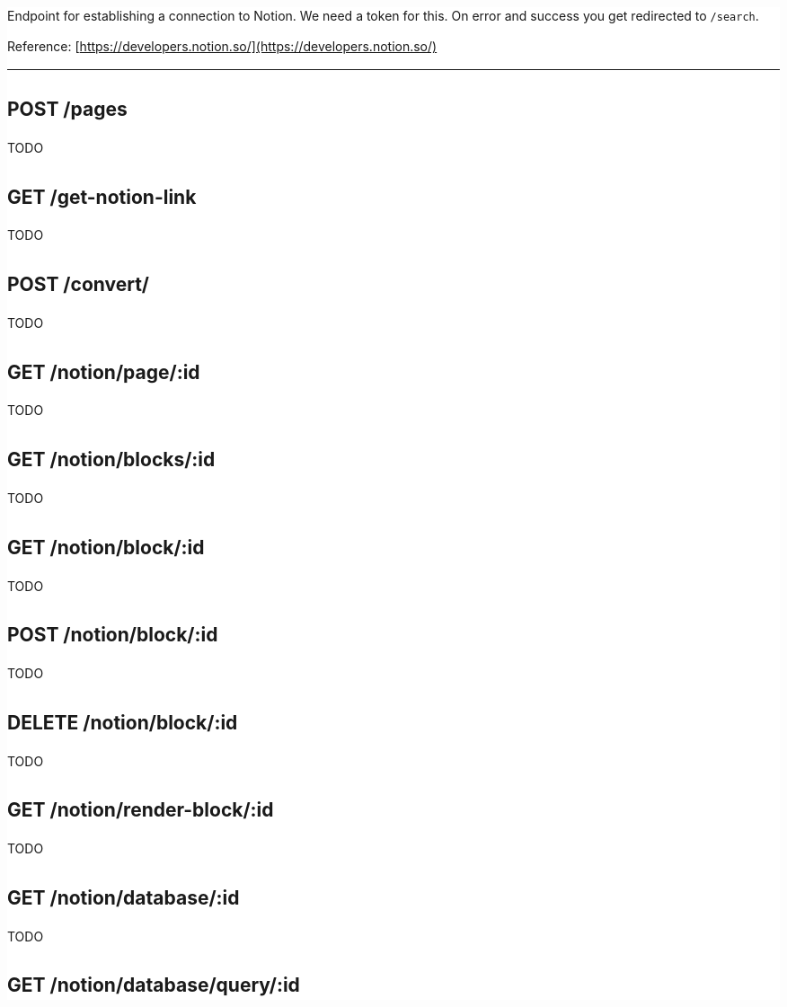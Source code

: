Endpoint for establishing a connection to Notion. We need a token for this. On error and success you get redirected to `/search`.

Reference: [https://developers.notion.so/](https://developers.notion.so/)

* * *

POST /pages
-----------

TODO

GET /get-notion-link
--------------------

TODO

POST /convert/
--------------

TODO

GET /notion/page/:id
--------------------

TODO

GET /notion/blocks/:id
----------------------

TODO

GET /notion/block/:id
---------------------

TODO

POST /notion/block/:id
----------------------

TODO

DELETE /notion/block/:id
------------------------

TODO

GET /notion/render-block/:id
----------------------------

TODO

GET /notion/database/:id
------------------------

TODO

GET /notion/database/query/:id
------------------------------

